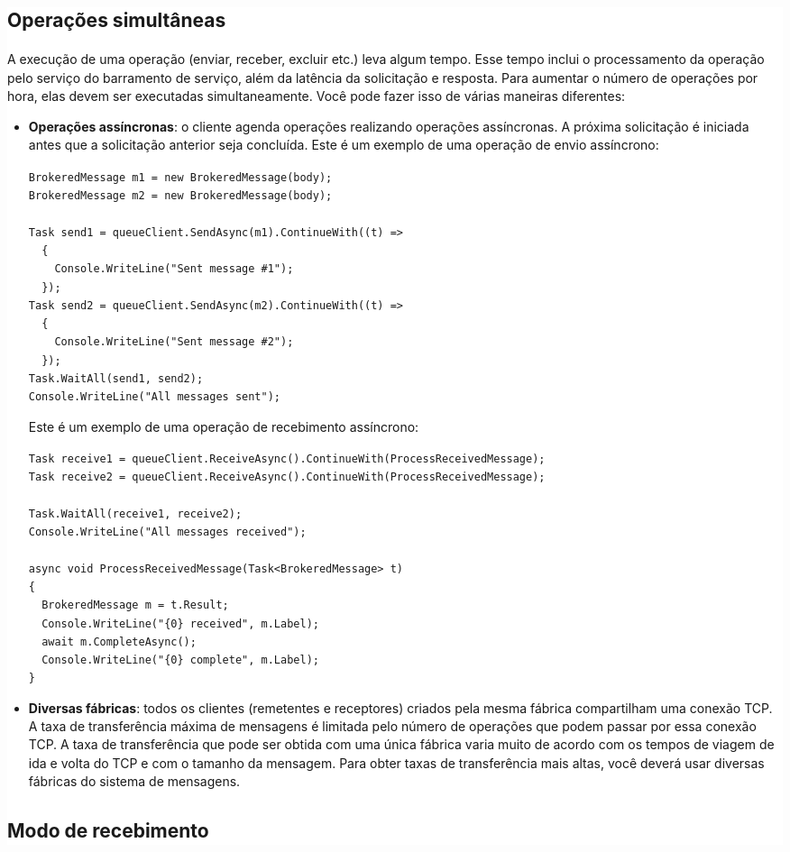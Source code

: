 ## Operações simultâneas

A execução de uma operação (enviar, receber, excluir etc.) leva algum tempo. Esse tempo inclui o processamento da operação pelo serviço do barramento de serviço, além da latência da solicitação e resposta. Para aumentar o número de operações por hora, elas devem ser executadas simultaneamente. Você pode fazer isso de várias maneiras diferentes:

-   **Operações assíncronas**: o cliente agenda operações realizando operações assíncronas. A próxima solicitação é iniciada antes que a solicitação anterior seja concluída. Este é um exemplo de uma operação de envio assíncrono:

	```
	BrokeredMessage m1 = new BrokeredMessage(body);
	BrokeredMessage m2 = new BrokeredMessage(body);
	
	Task send1 = queueClient.SendAsync(m1).ContinueWith((t) => 
	  {
	    Console.WriteLine("Sent message #1");
	  });
	Task send2 = queueClient.SendAsync(m2).ContinueWith((t) => 
	  {
	    Console.WriteLine("Sent message #2");
	  });
	Task.WaitAll(send1, send2);
	Console.WriteLine("All messages sent");
	```

	Este é um exemplo de uma operação de recebimento assíncrono:
	
	```
	Task receive1 = queueClient.ReceiveAsync().ContinueWith(ProcessReceivedMessage);
	Task receive2 = queueClient.ReceiveAsync().ContinueWith(ProcessReceivedMessage);
	
	Task.WaitAll(receive1, receive2);
	Console.WriteLine("All messages received");
	
	async void ProcessReceivedMessage(Task<BrokeredMessage> t)
	{
	  BrokeredMessage m = t.Result;
	  Console.WriteLine("{0} received", m.Label);
	  await m.CompleteAsync();
	  Console.WriteLine("{0} complete", m.Label);
	}
	```

-   **Diversas fábricas**: todos os clientes (remetentes e receptores) criados pela mesma fábrica compartilham uma conexão TCP. A taxa de transferência máxima de mensagens é limitada pelo número de operações que podem passar por essa conexão TCP. A taxa de transferência que pode ser obtida com uma única fábrica varia muito de acordo com os tempos de viagem de ida e volta do TCP e com o tamanho da mensagem. Para obter taxas de transferência mais altas, você deverá usar diversas fábricas do sistema de mensagens.

## Modo de recebimento
